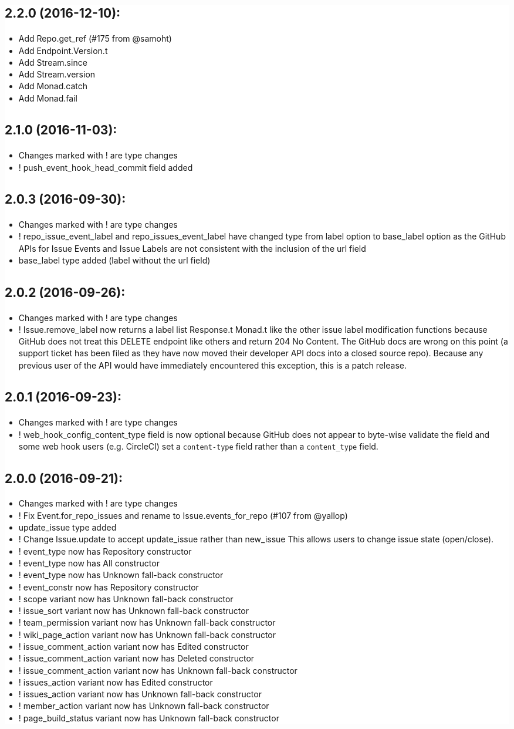 ## 2.2.0 (2016-12-10):
* Add Repo.get_ref (#175 from @samoht)
* Add Endpoint.Version.t
* Add Stream.since
* Add Stream.version
* Add Monad.catch
* Add Monad.fail

## 2.1.0 (2016-11-03):
* Changes marked with ! are type changes
* ! push_event_hook_head_commit field added

## 2.0.3 (2016-09-30):
* Changes marked with ! are type changes
* ! repo_issue_event_label and repo_issues_event_label have changed type
  from label option to base_label option as the GitHub APIs for Issue
  Events and Issue Labels are not consistent with the inclusion of the
  url field
* base_label type added (label without the url field)

## 2.0.2 (2016-09-26):
* Changes marked with ! are type changes
* ! Issue.remove_label now returns a label list Response.t Monad.t like
  the other issue label modification functions because GitHub does not
  treat this DELETE endpoint like others and return 204 No Content. The
  GitHub docs are wrong on this point (a support ticket has been filed
  as they have now moved their developer API docs into a closed source
  repo). Because any previous user of the API would have immediately
  encountered this exception, this is a patch release.

## 2.0.1 (2016-09-23):
* Changes marked with ! are type changes
* ! web_hook_config_content_type field is now optional because GitHub
  does not appear to byte-wise validate the field and some web hook
  users (e.g. CircleCI) set a `content-type` field rather than a
  `content_type` field.

## 2.0.0 (2016-09-21):
* Changes marked with ! are type changes
* ! Fix Event.for_repo_issues and rename to Issue.events_for_repo
  (#107 from @yallop)
* update_issue type added
* ! Change Issue.update to accept update_issue rather than new_issue
  This allows users to change issue state (open/close).
* ! event_type now has Repository constructor
* ! event_type now has All constructor
* ! event_type now has Unknown fall-back constructor
* ! event_constr now has Repository constructor
* ! scope variant now has Unknown fall-back constructor
* ! issue_sort variant now has Unknown fall-back constructor
* ! team_permission variant now has Unknown fall-back constructor
* ! wiki_page_action variant now has Unknown fall-back constructor
* ! issue_comment_action variant now has Edited constructor
* ! issue_comment_action variant now has Deleted constructor
* ! issue_comment_action variant now has Unknown fall-back constructor
* ! issues_action variant now has Edited constructor
* ! issues_action variant now has Unknown fall-back constructor
* ! member_action variant now has Unknown fall-back constructor
* ! page_build_status variant now has Unknown fall-back constructor